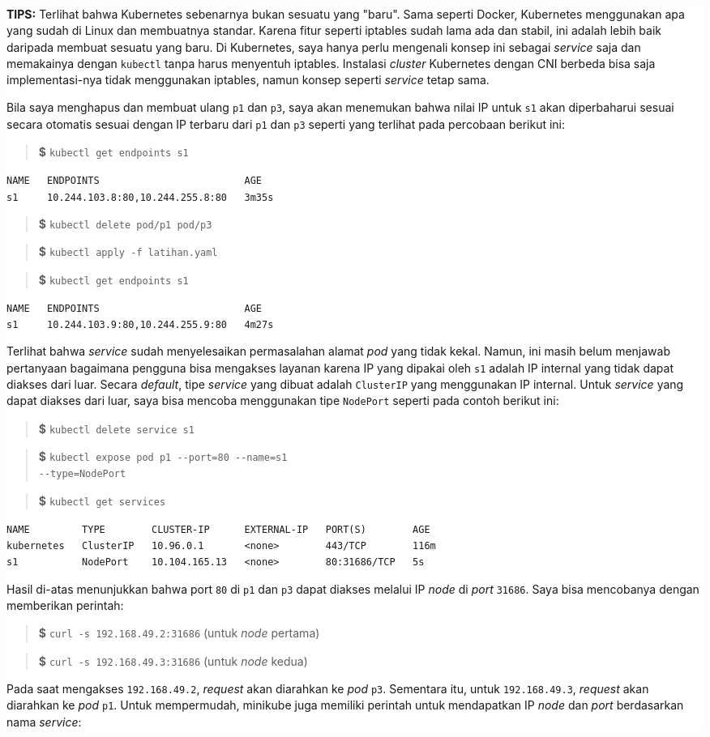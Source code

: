 <div class="alert alert-info" role="alert">
<strong>TIPS:</strong> Terlihat bahwa Kubernetes sebenarnya bukan sesuatu yang "baru".  Sama seperti Docker, Kubernetes menggunakan apa yang sudah di Linux dan membuatnya standar.  Karena fitur seperti iptables sudah lama ada dan stabil, ini adalah lebih baik daripada membuat sesuatu yang baru. Di Kubernetes, saya hanya perlu mengenali konsep ini sebagai <em>service</em> saja dan memakainya dengan <code>kubectl</code> tanpa harus menyentuh iptables.  Instalasi <em>cluster</em> Kubernetes dengan CNI berbeda bisa saja implementasi-nya tidak menggunakan iptables, namun konsep seperti <em>service</em> tetap sama.    
</div>

Bila saya menghapus dan membuat ulang `p1` dan `p3`, saya akan menemukan bahwa nilai IP untuk `s1` akan diperbaharui sesuai secara otomatis sesuai dengan IP terbaru dari `p1` dan `p3` seperti yang terlihat pada percobaan berikut ini:

> <strong>$</strong> <code>kubectl get endpoints s1</code>

```
NAME   ENDPOINTS                         AGE
s1     10.244.103.8:80,10.244.255.8:80   3m35s
```

> <strong>$</strong> <code>kubectl delete pod/p1 pod/p3</code>

> <strong>$</strong> <code>kubectl apply -f latihan.yaml</code>

> <strong>$</strong> <code>kubectl get endpoints s1</code>

```
NAME   ENDPOINTS                         AGE
s1     10.244.103.9:80,10.244.255.9:80   4m27s
```

Terlihat bahwa *service* sudah menyelesaikan permasalahan alamat *pod* yang tidak kekal.  Namun, ini masih belum menjawab pertanyaan bagaimana pengguna bisa mengakses layanan karena IP yang dipakai oleh `s1` adalah IP internal yang tidak dapat diakses dari luar.  Secara *default*, tipe *service* yang dibuat adalah `ClusterIP` yang menggunakan IP internal.  Untuk *service* yang dapat diakses dari luar, saya bisa mencoba menggunakan tipe `NodePort` seperti pada contoh berikut ini:

> <strong>$</strong> <code>kubectl delete service s1</code>

> <strong>$</strong> <code>kubectl expose pod p1 --port=80 --name=s1 --type=NodePort</code>

> <strong>$</strong> <code>kubectl get services</code>

```
NAME         TYPE        CLUSTER-IP      EXTERNAL-IP   PORT(S)        AGE
kubernetes   ClusterIP   10.96.0.1       <none>        443/TCP        116m
s1           NodePort    10.104.165.13   <none>        80:31686/TCP   5s
```

Hasil di-atas menunjukkan bahwa port `80` di `p1` dan `p3` dapat diakses melalui IP *node* di *port* `31686`.  Saya bisa mencobanya dengan memberikan perintah:

> <strong>$</strong> <code>curl -s 192.168.49.2:31686</code> (untuk *node* pertama)

> <strong>$</strong> <code>curl -s 192.168.49.3:31686</code> (untuk *node* kedua)

Pada saat mengakses `192.168.49.2`,  *request* akan diarahkan ke *pod* `p3`.  Sementara itu, untuk `192.168.49.3`, *request* akan diarahkan ke *pod* `p1`.  Untuk mempermudah, minikube juga memiliki perintah untuk mendapatkan IP *node* dan *port* berdasarkan nama *service*:
